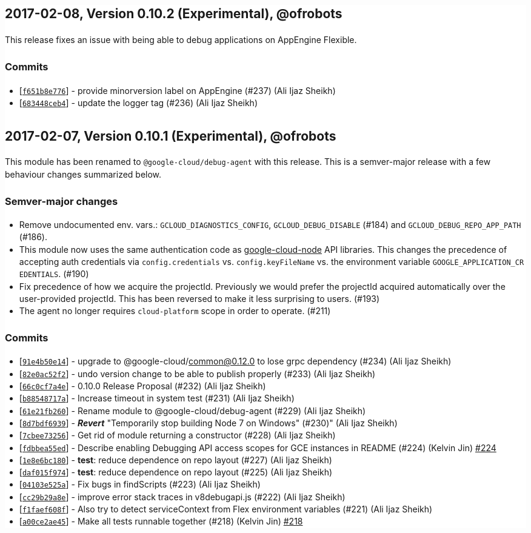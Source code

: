 
## 2017-02-08, Version 0.10.2 (Experimental), @ofrobots

This release fixes an issue with being able to debug applications on AppEngine
Flexible.

### Commits

* [[`f651b8e776`](https://github.com/googleapis/cloud-debug-nodejs/commit/f651b8e776)] - provide minorversion label on AppEngine (#237) (Ali Ijaz Sheikh)
* [[`683448ceb4`](https://github.com/googleapis/cloud-debug-nodejs/commit/683448ceb4)] - update the logger tag (#236) (Ali Ijaz Sheikh)

## 2017-02-07, Version 0.10.1 (Experimental), @ofrobots

This module has been renamed to `@google-cloud/debug-agent` with this release.
This is a semver-major release with a few behaviour changes summarized below.

### Semver-major changes

* Remove undocumented env. vars.: `GCLOUD_DIAGNOSTICS_CONFIG`, `GCLOUD_DEBUG_DISABLE` (#184) and `GCLOUD_DEBUG_REPO_APP_PATH` (#186).
* This module now uses the same authentication code as [google-cloud-node](https://github.com/googleapis/google-cloud-node) API libraries. This changes the precedence of accepting auth credentials via `config.credentials` vs. `config.keyFileName` vs. the environment variable `GOOGLE_APPLICATION_CREDENTIALS`. (#190)
* Fix precedence of how we acquire the projectId. Previously we would prefer the projectId acquired automatically over the user-provided projectId. This has been reversed to make it less surprising to users. (#193)
* The agent no longer requires `cloud-platform` scope in order to operate. (#211)

### Commits

* [[`91e4b50e14`](https://github.com/googleapis/cloud-debug-nodejs/commit/91e4b50e14)] - upgrade to @google-cloud/common@0.12.0 to lose grpc dependency (#234) (Ali Ijaz Sheikh)
* [[`82e0ac52f2`](https://github.com/googleapis/cloud-debug-nodejs/commit/82e0ac52f2)] - undo version change to be able to publish properly (#233) (Ali Ijaz Sheikh)
* [[`66c0cf7a4e`](https://github.com/googleapis/cloud-debug-nodejs/commit/66c0cf7a4e)] - 0.10.0 Release Proposal (#232) (Ali Ijaz Sheikh)
* [[`b88548717a`](https://github.com/googleapis/cloud-debug-nodejs/commit/b88548717a)] - Increase timeout in system test (#231) (Ali Ijaz Sheikh)
* [[`61e21fb260`](https://github.com/googleapis/cloud-debug-nodejs/commit/61e21fb260)] - Rename module to @google-cloud/debug-agent (#229) (Ali Ijaz Sheikh)
* [[`8d7bdf6939`](https://github.com/googleapis/cloud-debug-nodejs/commit/8d7bdf6939)] - ***Revert*** "Temporarily stop building Node 7 on Windows" (#230)" (Ali Ijaz Sheikh)
* [[`7cbee73256`](https://github.com/googleapis/cloud-debug-nodejs/commit/7cbee73256)] - Get rid of module returning a constructor (#228) (Ali Ijaz Sheikh)
* [[`fdbbea55ed`](https://github.com/googleapis/cloud-debug-nodejs/commit/fdbbea55ed)] - Describe enabling Debugging API access scopes for GCE instances in README (#224) (Kelvin Jin) [#224](https://github.com/googleapis/cloud-debug-nodejs/pull/224)
* [[`1e8e6bc180`](https://github.com/googleapis/cloud-debug-nodejs/commit/1e8e6bc180)] - **test**: reduce dependence on repo layout (#227) (Ali Ijaz Sheikh)
* [[`daf015f974`](https://github.com/googleapis/cloud-debug-nodejs/commit/daf015f974)] - **test**: reduce dependence on repo layout (#225) (Ali Ijaz Sheikh)
* [[`04103e525a`](https://github.com/googleapis/cloud-debug-nodejs/commit/04103e525a)] - Fix bugs in findScripts (#223) (Ali Ijaz Sheikh)
* [[`cc29b29a8e`](https://github.com/googleapis/cloud-debug-nodejs/commit/cc29b29a8e)] - improve error stack traces in v8debugapi.js (#222) (Ali Ijaz Sheikh)
* [[`f1faef608f`](https://github.com/googleapis/cloud-debug-nodejs/commit/f1faef608f)] - Also try to detect serviceContext from Flex environment variables (#221) (Ali Ijaz Sheikh)
* [[`a00ce2ae45`](https://github.com/googleapis/cloud-debug-nodejs/commit/a00ce2ae45)] - Make all tests runnable together (#218) (Kelvin Jin) [#218](https://github.com/googleapis/cloud-debug-nodejs/pull/218)